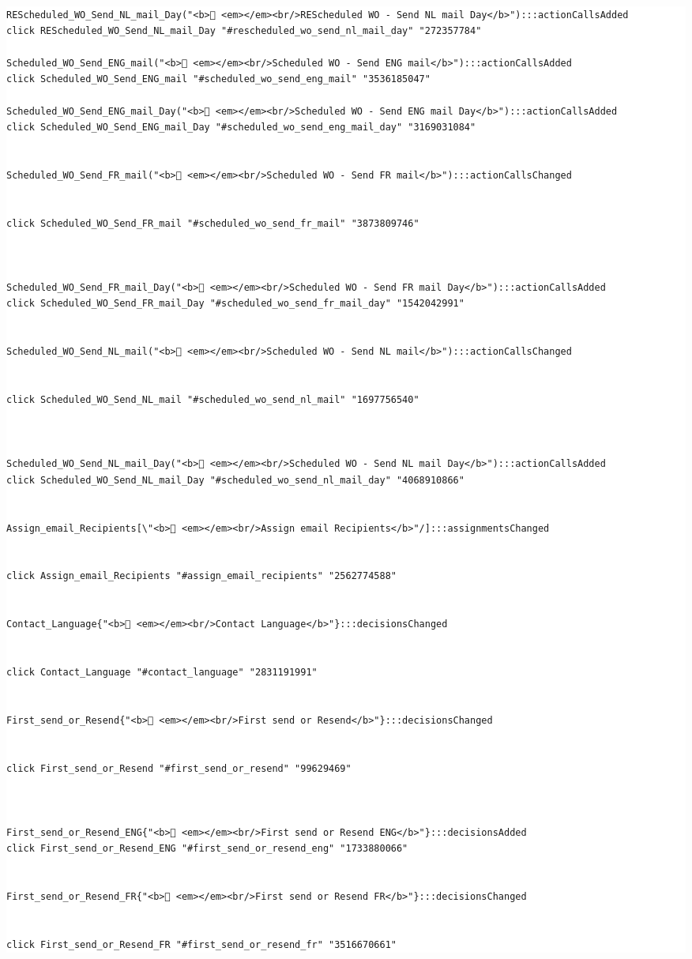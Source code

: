     
    
    REScheduled_WO_Send_NL_mail_Day("<b>📧 <em></em><br/>REScheduled WO - Send NL mail Day</b>"):::actionCallsAdded
    click REScheduled_WO_Send_NL_mail_Day "#rescheduled_wo_send_nl_mail_day" "272357784"
    
    Scheduled_WO_Send_ENG_mail("<b>📧 <em></em><br/>Scheduled WO - Send ENG mail</b>"):::actionCallsAdded
    click Scheduled_WO_Send_ENG_mail "#scheduled_wo_send_eng_mail" "3536185047"
    
    Scheduled_WO_Send_ENG_mail_Day("<b>📧 <em></em><br/>Scheduled WO - Send ENG mail Day</b>"):::actionCallsAdded
    click Scheduled_WO_Send_ENG_mail_Day "#scheduled_wo_send_eng_mail_day" "3169031084"
    
    
    Scheduled_WO_Send_FR_mail("<b>📧 <em></em><br/>Scheduled WO - Send FR mail</b>"):::actionCallsChanged
    
    
    click Scheduled_WO_Send_FR_mail "#scheduled_wo_send_fr_mail" "3873809746"
    
    
    
    Scheduled_WO_Send_FR_mail_Day("<b>📧 <em></em><br/>Scheduled WO - Send FR mail Day</b>"):::actionCallsAdded
    click Scheduled_WO_Send_FR_mail_Day "#scheduled_wo_send_fr_mail_day" "1542042991"
    
    
    Scheduled_WO_Send_NL_mail("<b>📧 <em></em><br/>Scheduled WO - Send NL mail</b>"):::actionCallsChanged
    
    
    click Scheduled_WO_Send_NL_mail "#scheduled_wo_send_nl_mail" "1697756540"
    
    
    
    Scheduled_WO_Send_NL_mail_Day("<b>📧 <em></em><br/>Scheduled WO - Send NL mail Day</b>"):::actionCallsAdded
    click Scheduled_WO_Send_NL_mail_Day "#scheduled_wo_send_nl_mail_day" "4068910866"
    
    
    Assign_email_Recipients[\"<b>🟰 <em></em><br/>Assign email Recipients</b>"/]:::assignmentsChanged
    
    
    click Assign_email_Recipients "#assign_email_recipients" "2562774588"
    
    
    Contact_Language{"<b>🔀 <em></em><br/>Contact Language</b>"}:::decisionsChanged
    
    
    click Contact_Language "#contact_language" "2831191991"
    
    
    First_send_or_Resend{"<b>🔀 <em></em><br/>First send or Resend</b>"}:::decisionsChanged
    
    
    click First_send_or_Resend "#first_send_or_resend" "99629469"
    
    
    
    First_send_or_Resend_ENG{"<b>🔀 <em></em><br/>First send or Resend ENG</b>"}:::decisionsAdded
    click First_send_or_Resend_ENG "#first_send_or_resend_eng" "1733880066"
    
    
    First_send_or_Resend_FR{"<b>🔀 <em></em><br/>First send or Resend FR</b>"}:::decisionsChanged
    
    
    click First_send_or_Resend_FR "#first_send_or_resend_fr" "3516670661"
    